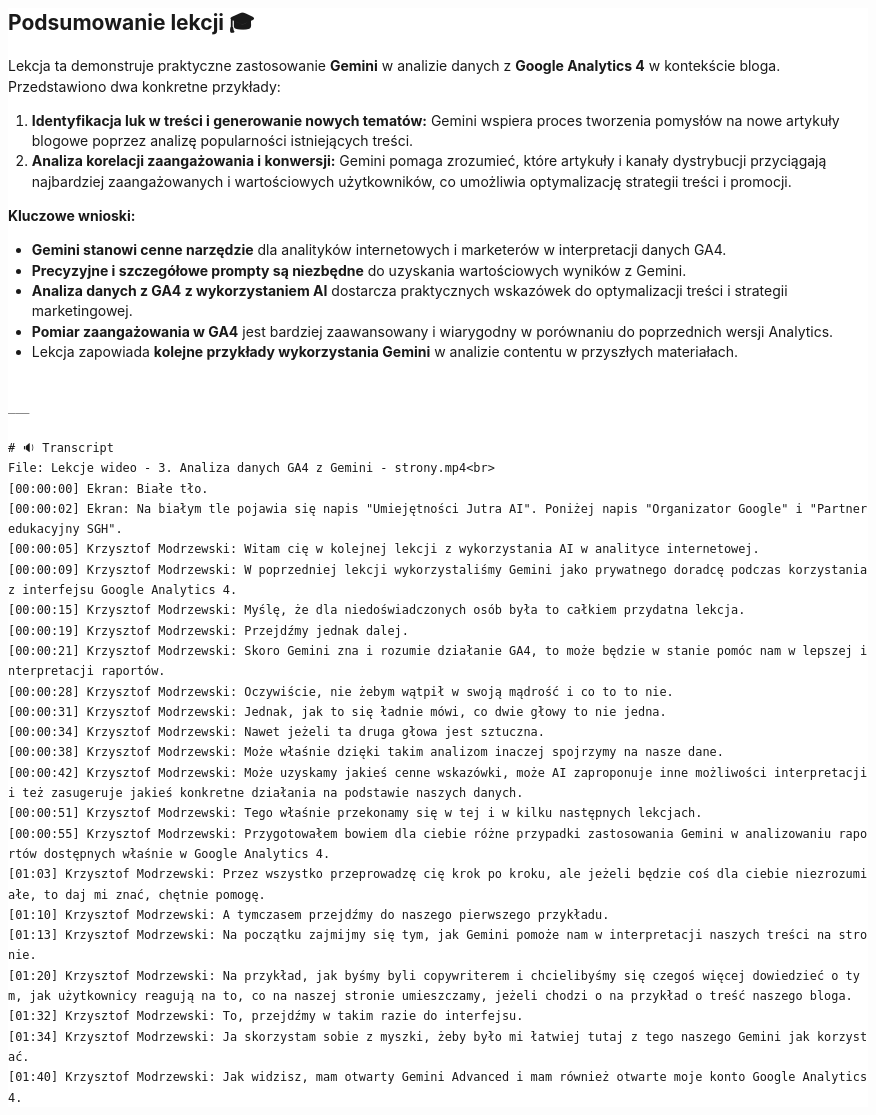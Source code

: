 ## Podsumowanie lekcji 🎓

Lekcja ta demonstruje praktyczne zastosowanie **Gemini** w analizie danych z **Google Analytics 4** w kontekście bloga. Przedstawiono dwa konkretne przykłady:

1.  **Identyfikacja luk w treści i generowanie nowych tematów:** Gemini wspiera proces tworzenia pomysłów na nowe artykuły blogowe poprzez analizę popularności istniejących treści.
2.  **Analiza korelacji zaangażowania i konwersji:** Gemini pomaga zrozumieć, które artykuły i kanały dystrybucji przyciągają najbardziej zaangażowanych i wartościowych użytkowników, co umożliwia optymalizację strategii treści i promocji.

**Kluczowe wnioski:**

*   **Gemini stanowi cenne narzędzie** dla analityków internetowych i marketerów w interpretacji danych GA4.
*   **Precyzyjne i szczegółowe prompty są niezbędne** do uzyskania wartościowych wyników z Gemini.
*   **Analiza danych z GA4 z wykorzystaniem AI** dostarcza praktycznych wskazówek do optymalizacji treści i strategii marketingowej.
*   **Pomiar zaangażowania w GA4** jest bardziej zaawansowany i wiarygodny w porównaniu do poprzednich wersji Analytics.
*   Lekcja zapowiada **kolejne przykłady wykorzystania Gemini** w analizie contentu w przyszłych materiałach.
```

___

# 🔉 Transcript
File: Lekcje wideo - 3. Analiza danych GA4 z Gemini - strony.mp4<br>
[00:00:00] Ekran: Białe tło.
[00:00:02] Ekran: Na białym tle pojawia się napis "Umiejętności Jutra AI". Poniżej napis "Organizator Google" i "Partner edukacyjny SGH".
[00:00:05] Krzysztof Modrzewski: Witam cię w kolejnej lekcji z wykorzystania AI w analityce internetowej.
[00:00:09] Krzysztof Modrzewski: W poprzedniej lekcji wykorzystaliśmy Gemini jako prywatnego doradcę podczas korzystania z interfejsu Google Analytics 4.
[00:00:15] Krzysztof Modrzewski: Myślę, że dla niedoświadczonych osób była to całkiem przydatna lekcja.
[00:00:19] Krzysztof Modrzewski: Przejdźmy jednak dalej.
[00:00:21] Krzysztof Modrzewski: Skoro Gemini zna i rozumie działanie GA4, to może będzie w stanie pomóc nam w lepszej interpretacji raportów.
[00:00:28] Krzysztof Modrzewski: Oczywiście, nie żebym wątpił w swoją mądrość i co to to nie.
[00:00:31] Krzysztof Modrzewski: Jednak, jak to się ładnie mówi, co dwie głowy to nie jedna.
[00:00:34] Krzysztof Modrzewski: Nawet jeżeli ta druga głowa jest sztuczna.
[00:00:38] Krzysztof Modrzewski: Może właśnie dzięki takim analizom inaczej spojrzymy na nasze dane.
[00:00:42] Krzysztof Modrzewski: Może uzyskamy jakieś cenne wskazówki, może AI zaproponuje inne możliwości interpretacji i też zasugeruje jakieś konkretne działania na podstawie naszych danych.
[00:00:51] Krzysztof Modrzewski: Tego właśnie przekonamy się w tej i w kilku następnych lekcjach.
[00:00:55] Krzysztof Modrzewski: Przygotowałem bowiem dla ciebie różne przypadki zastosowania Gemini w analizowaniu raportów dostępnych właśnie w Google Analytics 4.
[01:03] Krzysztof Modrzewski: Przez wszystko przeprowadzę cię krok po kroku, ale jeżeli będzie coś dla ciebie niezrozumiałe, to daj mi znać, chętnie pomogę.
[01:10] Krzysztof Modrzewski: A tymczasem przejdźmy do naszego pierwszego przykładu.
[01:13] Krzysztof Modrzewski: Na początku zajmijmy się tym, jak Gemini pomoże nam w interpretacji naszych treści na stronie.
[01:20] Krzysztof Modrzewski: Na przykład, jak byśmy byli copywriterem i chcielibyśmy się czegoś więcej dowiedzieć o tym, jak użytkownicy reagują na to, co na naszej stronie umieszczamy, jeżeli chodzi o na przykład o treść naszego bloga.
[01:32] Krzysztof Modrzewski: To, przejdźmy w takim razie do interfejsu.
[01:34] Krzysztof Modrzewski: Ja skorzystam sobie z myszki, żeby było mi łatwiej tutaj z tego naszego Gemini jak korzystać.
[01:40] Krzysztof Modrzewski: Jak widzisz, mam otwarty Gemini Advanced i mam również otwarte moje konto Google Analytics 4.
```